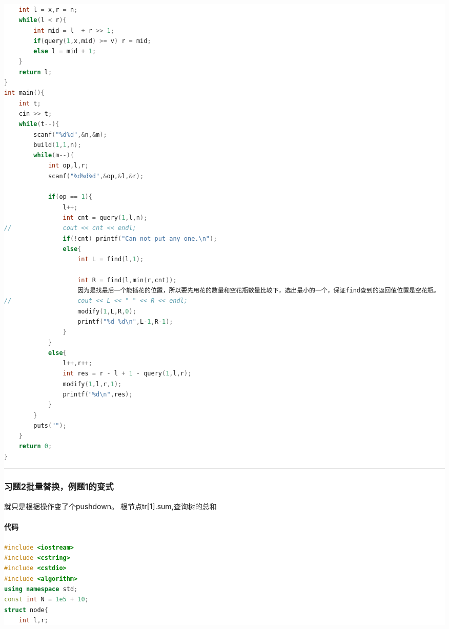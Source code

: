 ```cpp
	int l = x,r = n;
	while(l < r){
		int mid = l  + r >> 1;
		if(query(1,x,mid) >= v) r = mid;
		else l = mid + 1;
	}
	return l;
}
int main(){
	int t;
	cin >> t;
	while(t--){
		scanf("%d%d",&n,&m);
		build(1,1,n);
		while(m--){
			int op,l,r;
			scanf("%d%d%d",&op,&l,&r);
			
			if(op == 1){
				l++;
				int cnt = query(1,l,n);
//				cout << cnt << endl;
				if(!cnt) printf("Can not put any one.\n");
				else{
					int L = find(l,1);
					
					int R = find(l,min(r,cnt));
					因为是找最后一个能插花的位置，所以要先用花的数量和空花瓶数量比较下，选出最小的一个，保证find查到的返回值位置是空花瓶。
//					cout << L << " " << R << endl;
					modify(1,L,R,0);
					printf("%d %d\n",L-1,R-1);
				}
			}
			else{
				l++,r++;
				int res = r - l + 1 - query(1,l,r);
				modify(1,l,r,1);
				printf("%d\n",res);
			}
		}
		puts("");
	}
	return 0;
}
```



 ***


### 习题2批量替换，例题1的变式
就只是根据操作变了个pushdown。
根节点tr[1].sum,查询树的总和
#### 代码
```cpp
#include <iostream>
#include <cstring>
#include <cstdio>
#include <algorithm>
using namespace std;
const int N = 1e5 + 10;
struct node{
	int l,r;
```